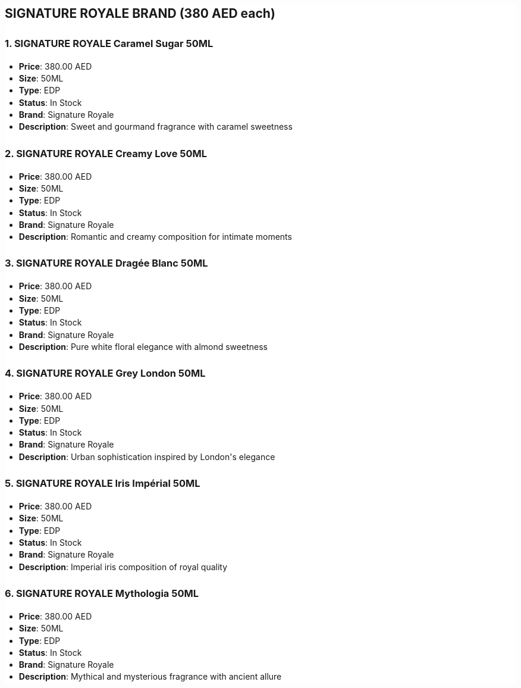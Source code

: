 ## SIGNATURE ROYALE BRAND (380 AED each)

### 1. SIGNATURE ROYALE Caramel Sugar 50ML
- **Price**: 380.00 AED
- **Size**: 50ML
- **Type**: EDP
- **Status**: In Stock
- **Brand**: Signature Royale
- **Description**: Sweet and gourmand fragrance with caramel sweetness

### 2. SIGNATURE ROYALE Creamy Love 50ML
- **Price**: 380.00 AED
- **Size**: 50ML
- **Type**: EDP
- **Status**: In Stock
- **Brand**: Signature Royale
- **Description**: Romantic and creamy composition for intimate moments

### 3. SIGNATURE ROYALE Dragée Blanc 50ML
- **Price**: 380.00 AED
- **Size**: 50ML
- **Type**: EDP
- **Status**: In Stock
- **Brand**: Signature Royale
- **Description**: Pure white floral elegance with almond sweetness

### 4. SIGNATURE ROYALE Grey London 50ML
- **Price**: 380.00 AED
- **Size**: 50ML
- **Type**: EDP
- **Status**: In Stock
- **Brand**: Signature Royale
- **Description**: Urban sophistication inspired by London's elegance

### 5. SIGNATURE ROYALE Iris Impérial 50ML
- **Price**: 380.00 AED
- **Size**: 50ML
- **Type**: EDP
- **Status**: In Stock
- **Brand**: Signature Royale
- **Description**: Imperial iris composition of royal quality

### 6. SIGNATURE ROYALE Mythologia 50ML
- **Price**: 380.00 AED
- **Size**: 50ML
- **Type**: EDP
- **Status**: In Stock
- **Brand**: Signature Royale
- **Description**: Mythical and mysterious fragrance with ancient allure
